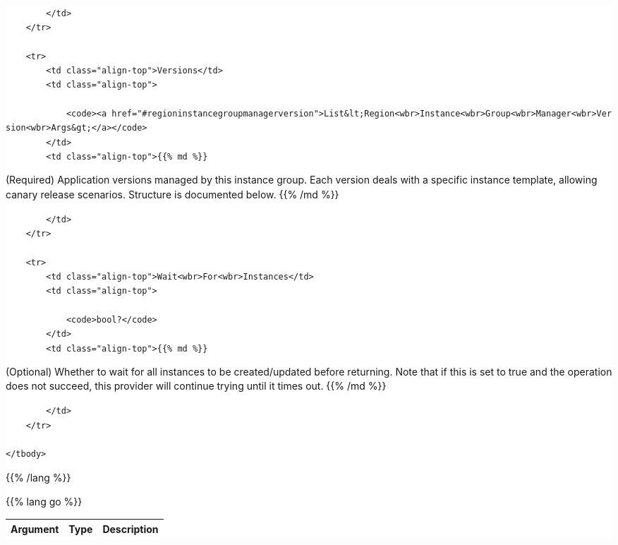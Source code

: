             
            </td>
        </tr>
    
        <tr>
            <td class="align-top">Versions</td>
            <td class="align-top">
                
                <code><a href="#regioninstancegroupmanagerversion">List&lt;Region<wbr>Instance<wbr>Group<wbr>Manager<wbr>Version<wbr>Args&gt;</a></code>
            </td>
            <td class="align-top">{{% md %}} 
 (Required)
Application versions managed by this instance group. Each
version deals with a specific instance template, allowing canary release scenarios.
Structure is documented below.
 {{% /md %}}

            
            </td>
        </tr>
    
        <tr>
            <td class="align-top">Wait<wbr>For<wbr>Instances</td>
            <td class="align-top">
                
                <code>bool?</code>
            </td>
            <td class="align-top">{{% md %}} 
 (Optional)
Whether to wait for all instances to be created/updated before
returning. Note that if this is set to true and the operation does not succeed, this provider will
continue trying until it times out.
 {{% /md %}}

            
            </td>
        </tr>
    
    </tbody>
</table>


{{% /lang %}}


{{% lang go %}}


<table class="ml-6">
    <thead>
        <tr>
            <th>Argument</th>
            <th>Type</th>
            <th>Description</th>
        </tr>
    </thead>
    <tbody>
    